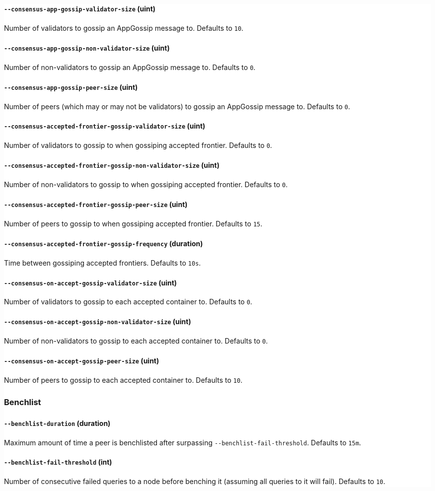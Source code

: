 #### `--consensus-app-gossip-validator-size` (uint)

Number of validators to gossip an AppGossip message to. Defaults to `10`.

#### `--consensus-app-gossip-non-validator-size` (uint)

Number of non-validators to gossip an AppGossip message to. Defaults to `0`.

#### `--consensus-app-gossip-peer-size` (uint)

Number of peers (which may or may not be validators) to gossip an AppGossip message to. Defaults to `0`.

#### `--consensus-accepted-frontier-gossip-validator-size` (uint)

Number of validators to gossip to when gossiping accepted frontier. Defaults to `0`.

#### `--consensus-accepted-frontier-gossip-non-validator-size` (uint)

Number of non-validators to gossip to when gossiping accepted frontier. Defaults to `0`.

#### `--consensus-accepted-frontier-gossip-peer-size` (uint)

Number of peers to gossip to when gossiping accepted frontier. Defaults to `15`.

#### `--consensus-accepted-frontier-gossip-frequency` (duration)

Time between gossiping accepted frontiers. Defaults to `10s`.

#### `--consensus-on-accept-gossip-validator-size` (uint)

Number of validators to gossip to each accepted container to. Defaults to `0`.

#### `--consensus-on-accept-gossip-non-validator-size` (uint)

Number of non-validators to gossip to each accepted container to. Defaults to `0`.

#### `--consensus-on-accept-gossip-peer-size` (uint)

Number of peers to gossip to each accepted container to. Defaults to `10`.

### Benchlist

#### `--benchlist-duration` (duration)

Maximum amount of time a peer is benchlisted after surpassing
`--benchlist-fail-threshold`. Defaults to `15m`.

#### `--benchlist-fail-threshold` (int)

Number of consecutive failed queries to a node before benching it (assuming all
queries to it will fail). Defaults to `10`.
